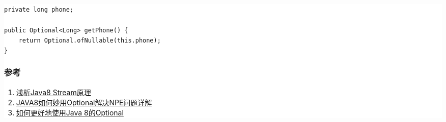 ```
private long phone;

public Optional<Long> getPhone() {
    return Optional.ofNullable(this.phone);
}
```

### 参考

1. [浅析Java8 Stream原理](https://www.jianshu.com/p/dd5fb725331b)
2. [JAVA8如何妙用Optional解决NPE问题详解](https://www.jb51.net/article/141787.htm)
3. [如何更好地使用Java 8的Optional](https://www.jdon.com/idea/java/using-optional-effectively-in-java-8.html)